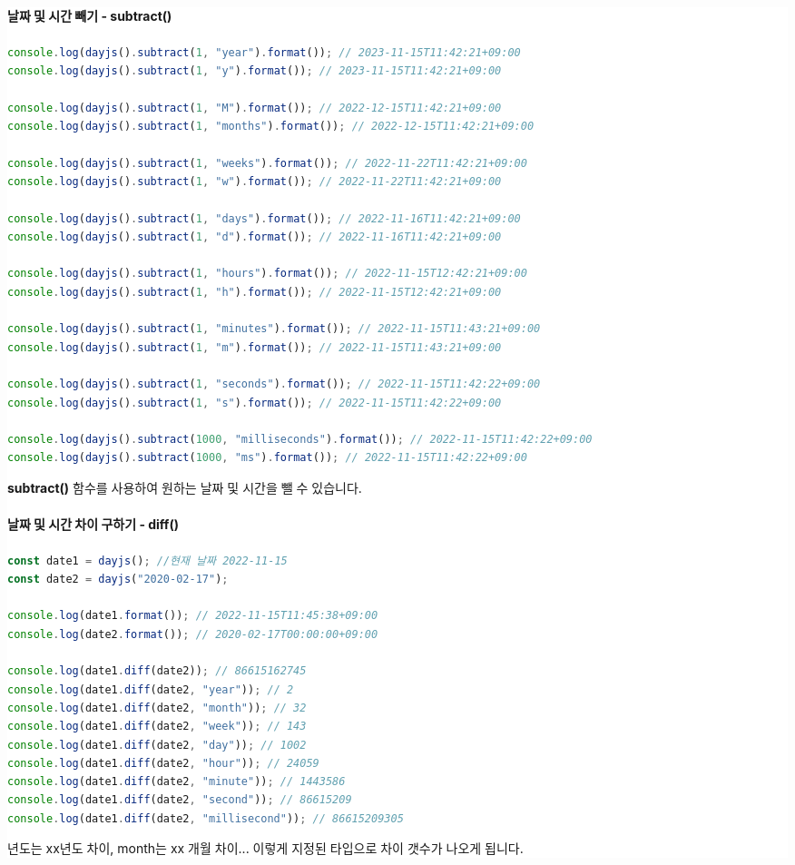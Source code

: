 

#### **날짜 및 시간 빼기 - subtract()**

```ts
console.log(dayjs().subtract(1, "year").format()); // 2023-11-15T11:42:21+09:00
console.log(dayjs().subtract(1, "y").format()); // 2023-11-15T11:42:21+09:00

console.log(dayjs().subtract(1, "M").format()); // 2022-12-15T11:42:21+09:00
console.log(dayjs().subtract(1, "months").format()); // 2022-12-15T11:42:21+09:00

console.log(dayjs().subtract(1, "weeks").format()); // 2022-11-22T11:42:21+09:00
console.log(dayjs().subtract(1, "w").format()); // 2022-11-22T11:42:21+09:00

console.log(dayjs().subtract(1, "days").format()); // 2022-11-16T11:42:21+09:00
console.log(dayjs().subtract(1, "d").format()); // 2022-11-16T11:42:21+09:00

console.log(dayjs().subtract(1, "hours").format()); // 2022-11-15T12:42:21+09:00
console.log(dayjs().subtract(1, "h").format()); // 2022-11-15T12:42:21+09:00

console.log(dayjs().subtract(1, "minutes").format()); // 2022-11-15T11:43:21+09:00
console.log(dayjs().subtract(1, "m").format()); // 2022-11-15T11:43:21+09:00

console.log(dayjs().subtract(1, "seconds").format()); // 2022-11-15T11:42:22+09:00
console.log(dayjs().subtract(1, "s").format()); // 2022-11-15T11:42:22+09:00

console.log(dayjs().subtract(1000, "milliseconds").format()); // 2022-11-15T11:42:22+09:00
console.log(dayjs().subtract(1000, "ms").format()); // 2022-11-15T11:42:22+09:00
```

**subtract()** 함수를 사용하여 원하는 날짜 및 시간을 뺄 수 있습니다.



#### **날짜 및 시간 차이 구하기 - diff()**

```ts
const date1 = dayjs(); //현재 날짜 2022-11-15
const date2 = dayjs("2020-02-17");

console.log(date1.format()); // 2022-11-15T11:45:38+09:00
console.log(date2.format()); // 2020-02-17T00:00:00+09:00

console.log(date1.diff(date2)); // 86615162745
console.log(date1.diff(date2, "year")); // 2
console.log(date1.diff(date2, "month")); // 32
console.log(date1.diff(date2, "week")); // 143
console.log(date1.diff(date2, "day")); // 1002
console.log(date1.diff(date2, "hour")); // 24059
console.log(date1.diff(date2, "minute")); // 1443586
console.log(date1.diff(date2, "second")); // 86615209
console.log(date1.diff(date2, "millisecond")); // 86615209305
```

년도는 xx년도 차이, month는 xx 개월 차이... 이렇게 지정된 타입으로 차이 갯수가 나오게 됩니다.
